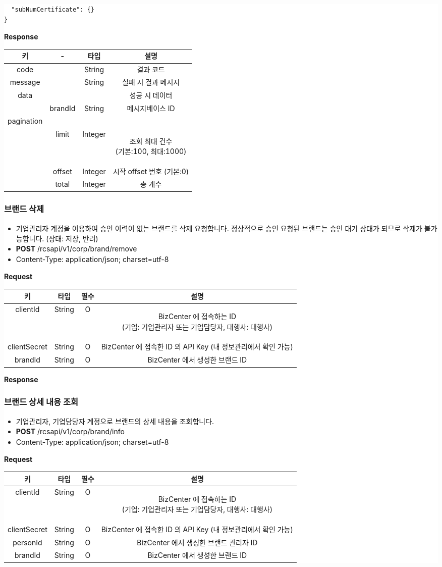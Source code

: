 ```json5
  "subNumCertificate": {}
}
```

**Response**

|    **키**   |  **-**  |  **타입** |                         **설명**                        |
| :--------: | :-----: | :-----: | :---------------------------------------------------: |
|    code    |         |  String |                         결과 코드                         |
|   message  |         |  String |                      실패 시 결과 메시지                      |
|    data    |         |         |                        성공 시 데이터                       |
|            | brandId |  String |                       메시지베이스 ID                       |
| pagination |         |         |                                                       |
|            |  limit  | Integer | <p>조회 최대 건수<br><strong></strong>(기본:100, 최대:1000)</p> |
|            |  offset | Integer |                  시작 offset 번호 (기본:0)                  |
|            |  total  | Integer |                          총 개수                         |

### 브랜드 삭제

* 기업관리자 계정을 이용하여 승인 이력이 없는 브랜드를 삭제 요청합니다. 정상적으로 승인 요청된 브랜드는 승인 대기 상태가 되므로 삭제가 불가능합니다. (상태: 저장, 반려)
* **POST** /rcsapi/v1/corp/brand/remove
* Content-Type: application/json; charset=utf-8

**Request**

|     **키**    | **타입** | **필수** |                            **설명**                            |
| :----------: | :----: | :----: | :----------------------------------------------------------: |
|   clientId   | String |    O   | <p>BizCenter 에 접속하는 ID<br>(기업: 기업관리자 또는 기업담당자, 대행사: 대행사)</p> |
| clientSecret | String |    O   |         BizCenter 에 접속한 ID 의 API Key (내 정보관리에서 확인 가능)        |
|    brandId   | String |    O   |                    BizCenter 에서 생성한 브랜드 ID                   |

**Response**

### 브랜드 상세 내용 조회

* 기업관리자, 기업담당자 계정으로 브랜드의 상세 내용을 조회합니다.
* **POST** /rcsapi/v1/corp/brand/info
* Content-Type: application/json; charset=utf-8

**Request**

|     **키**    | **타입** | **필수** |                            **설명**                            |
| :----------: | :----: | :----: | :----------------------------------------------------------: |
|   clientId   | String |    O   | <p>BizCenter 에 접속하는 ID<br>(기업: 기업관리자 또는 기업담당자, 대행사: 대행사)</p> |
| clientSecret | String |    O   |         BizCenter 에 접속한 ID 의 API Key (내 정보관리에서 확인 가능)        |
|   personId   | String |    O   |                  BizCenter 에서 생성한 브랜드 관리자 ID                 |
|    brandId   | String |    O   |                    BizCenter 에서 생성한 브랜드 ID                   |
